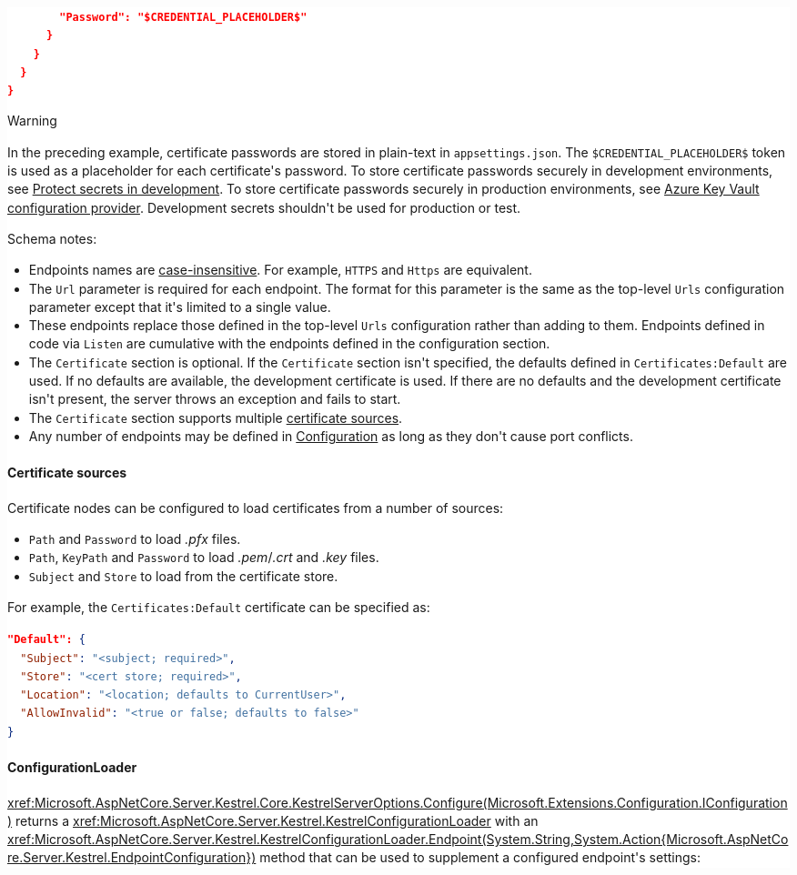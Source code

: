 ```json
        "Password": "$CREDENTIAL_PLACEHOLDER$"
      }
    }
  }
}
```

> [!WARNING]
> In the preceding example, certificate passwords are stored in plain-text in `appsettings.json`. The `$CREDENTIAL_PLACEHOLDER$` token is used as a placeholder for each certificate's password. To store certificate passwords securely in development environments, see [Protect secrets in development](xref:security/app-secrets). To store certificate passwords securely in production environments, see [Azure Key Vault configuration provider](xref:security/key-vault-configuration). Development secrets shouldn't be used for production or test.

Schema notes:

* Endpoints names are [case-insensitive](xref:fundamentals/configuration/index#configuration-keys-and-values). For example, `HTTPS` and `Https` are equivalent.
* The `Url` parameter is required for each endpoint. The format for this parameter is the same as the top-level `Urls` configuration parameter except that it's limited to a single value.
* These endpoints replace those defined in the top-level `Urls` configuration rather than adding to them. Endpoints defined in code via `Listen` are cumulative with the endpoints defined in the configuration section.
* The `Certificate` section is optional. If the `Certificate` section isn't specified, the defaults defined in `Certificates:Default` are used. If no defaults are available, the development certificate is used. If there are no defaults and the development certificate isn't present, the server throws an exception and fails to start.
* The `Certificate` section supports multiple [certificate sources](#certificate-sources).
* Any number of endpoints may be defined in [Configuration](xref:fundamentals/configuration/index) as long as they don't cause port conflicts.

#### Certificate sources

Certificate nodes can be configured to load certificates from a number of sources:

* `Path` and `Password` to load *.pfx* files.
* `Path`, `KeyPath` and `Password` to load *.pem*/*.crt* and *.key* files.
* `Subject` and `Store` to load from the certificate store.

For example, the `Certificates:Default` certificate can be specified as:

```json
"Default": {
  "Subject": "<subject; required>",
  "Store": "<cert store; required>",
  "Location": "<location; defaults to CurrentUser>",
  "AllowInvalid": "<true or false; defaults to false>"
}
```

#### ConfigurationLoader

<xref:Microsoft.AspNetCore.Server.Kestrel.Core.KestrelServerOptions.Configure(Microsoft.Extensions.Configuration.IConfiguration)> returns a <xref:Microsoft.AspNetCore.Server.Kestrel.KestrelConfigurationLoader> with an <xref:Microsoft.AspNetCore.Server.Kestrel.KestrelConfigurationLoader.Endpoint(System.String,System.Action{Microsoft.AspNetCore.Server.Kestrel.EndpointConfiguration})> method that can be used to supplement a configured endpoint's settings:
